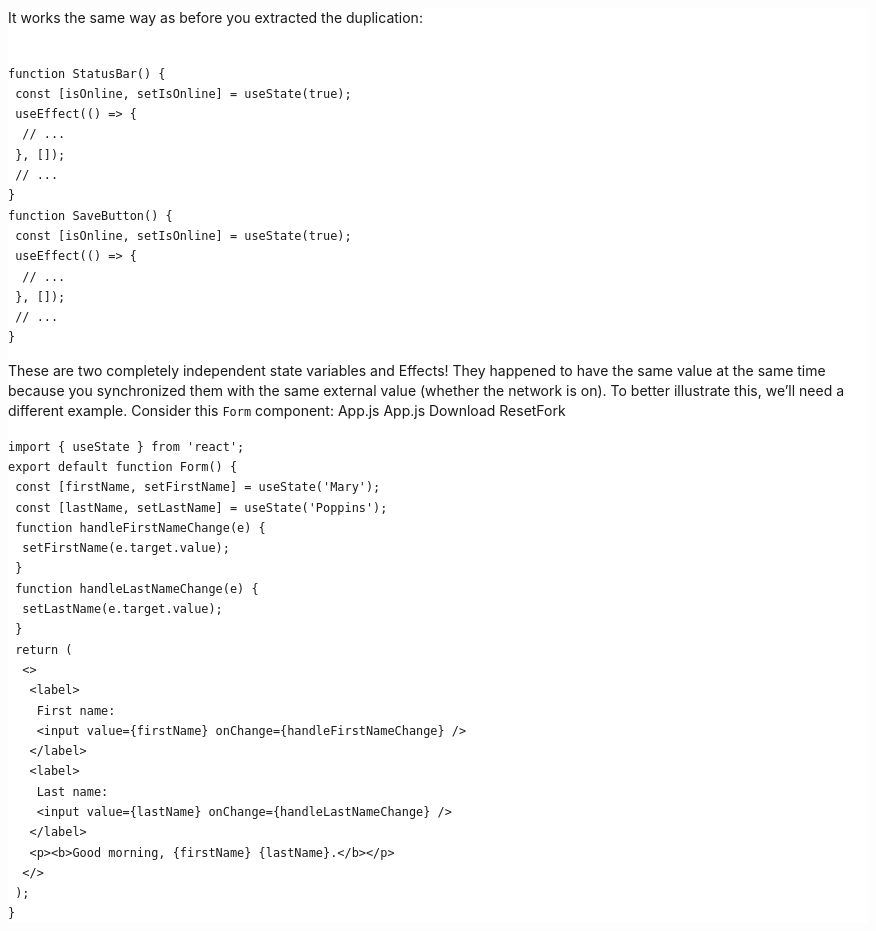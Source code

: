 It works the same way as before you extracted the duplication:
```

function StatusBar() {
 const [isOnline, setIsOnline] = useState(true);
 useEffect(() => {
  // ...
 }, []);
 // ...
}
function SaveButton() {
 const [isOnline, setIsOnline] = useState(true);
 useEffect(() => {
  // ...
 }, []);
 // ...
}

```

These are two completely independent state variables and Effects! They happened to have the same value at the same time because you synchronized them with the same external value (whether the network is on).
To better illustrate this, we’ll need a different example. Consider this `Form` component:
App.js
App.js
Download ResetFork
```
import { useState } from 'react';
export default function Form() {
 const [firstName, setFirstName] = useState('Mary');
 const [lastName, setLastName] = useState('Poppins');
 function handleFirstNameChange(e) {
  setFirstName(e.target.value);
 }
 function handleLastNameChange(e) {
  setLastName(e.target.value);
 }
 return (
  <>
   <label>
    First name:
    <input value={firstName} onChange={handleFirstNameChange} />
   </label>
   <label>
    Last name:
    <input value={lastName} onChange={handleLastNameChange} />
   </label>
   <p><b>Good morning, {firstName} {lastName}.</b></p>
  </>
 );
}

```
